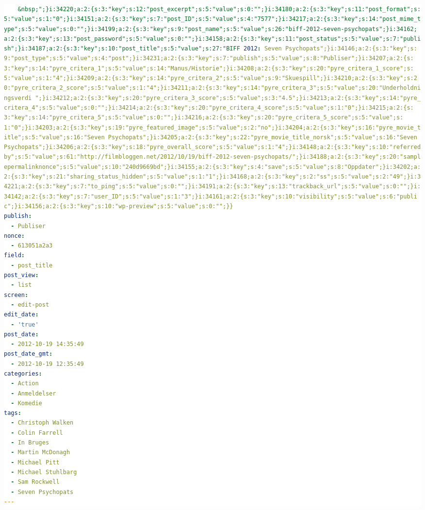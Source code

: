 ```yaml
    &nbsp;";}i:34220;a:2:{s:3:"key";s:12:"post_excerpt";s:5:"value";s:0:"";}i:34180;a:2:{s:3:"key";s:11:"post_format";s:5:"value";s:1:"0";}i:34151;a:2:{s:3:"key";s:7:"post_ID";s:5:"value";s:4:"7577";}i:34217;a:2:{s:3:"key";s:14:"post_mime_type";s:5:"value";s:0:"";}i:34199;a:2:{s:3:"key";s:9:"post_name";s:5:"value";s:26:"biff-2012-seven-psychopats";}i:34162;a:2:{s:3:"key";s:13:"post_password";s:5:"value";s:0:"";}i:34158;a:2:{s:3:"key";s:11:"post_status";s:5:"value";s:7:"publish";}i:34187;a:2:{s:3:"key";s:10:"post_title";s:5:"value";s:27:"BIFF 2012: Seven Psychopats";}i:34146;a:2:{s:3:"key";s:9:"post_type";s:5:"value";s:4:"post";}i:34231;a:2:{s:3:"key";s:7:"publish";s:5:"value";s:8:"Publiser";}i:34207;a:2:{s:3:"key";s:14:"pyre_critera_1";s:5:"value";s:14:"Manus/Historie";}i:34208;a:2:{s:3:"key";s:20:"pyre_critera_1_score";s:5:"value";s:1:"4";}i:34209;a:2:{s:3:"key";s:14:"pyre_critera_2";s:5:"value";s:9:"Skuespill";}i:34210;a:2:{s:3:"key";s:20:"pyre_critera_2_score";s:5:"value";s:1:"4";}i:34211;a:2:{s:3:"key";s:14:"pyre_critera_3";s:5:"value";s:20:"Underholdningsverdi ";}i:34212;a:2:{s:3:"key";s:20:"pyre_critera_3_score";s:5:"value";s:3:"4.5";}i:34213;a:2:{s:3:"key";s:14:"pyre_critera_4";s:5:"value";s:0:"";}i:34214;a:2:{s:3:"key";s:20:"pyre_critera_4_score";s:5:"value";s:1:"0";}i:34215;a:2:{s:3:"key";s:14:"pyre_critera_5";s:5:"value";s:0:"";}i:34216;a:2:{s:3:"key";s:20:"pyre_critera_5_score";s:5:"value";s:1:"0";}i:34203;a:2:{s:3:"key";s:19:"pyre_featured_image";s:5:"value";s:2:"no";}i:34204;a:2:{s:3:"key";s:16:"pyre_movie_title";s:5:"value";s:16:"Seven Psychopats";}i:34205;a:2:{s:3:"key";s:22:"pyre_movie_title_norsk";s:5:"value";s:16:"Seven Psychopats";}i:34206;a:2:{s:3:"key";s:18:"pyre_overall_score";s:5:"value";s:1:"4";}i:34148;a:2:{s:3:"key";s:10:"referredby";s:5:"value";s:61:"http://filmbloggen.net/2012/10/19/biff-2012-seven-psychopats/";}i:34188;a:2:{s:3:"key";s:20:"samplepermalinknonce";s:5:"value";s:10:"240d9669bd";}i:34155;a:2:{s:3:"key";s:4:"save";s:5:"value";s:8:"Oppdater";}i:34202;a:2:{s:3:"key";s:21:"sharing_status_hidden";s:5:"value";s:1:"1";}i:34168;a:2:{s:3:"key";s:2:"ss";s:5:"value";s:2:"49";}i:34221;a:2:{s:3:"key";s:7:"to_ping";s:5:"value";s:0:"";}i:34191;a:2:{s:3:"key";s:13:"trackback_url";s:5:"value";s:0:"";}i:34142;a:2:{s:3:"key";s:7:"user_ID";s:5:"value";s:1:"3";}i:34161;a:2:{s:3:"key";s:10:"visibility";s:5:"value";s:6:"public";}i:34156;a:2:{s:3:"key";s:10:"wp-preview";s:5:"value";s:0:"";}}
publish:
  - Publiser
nonce:
  - 613051a2a3
field:
  - post_title
post_view:
  - list
screen:
  - edit-post
edit_date:
  - 'true'
post_date:
  - 2012-10-19 14:35:49
post_date_gmt:
  - 2012-10-19 12:35:49
categories:
  - Action
  - Anmeldelser
  - Komedie
tags:
  - Christoph Walken
  - Colin Farrell
  - In Bruges
  - Martin McDonagh
  - Michael Pitt
  - Michael Stuhlbarg
  - Sam Rockwell
  - Seven Psychopats
---
```
